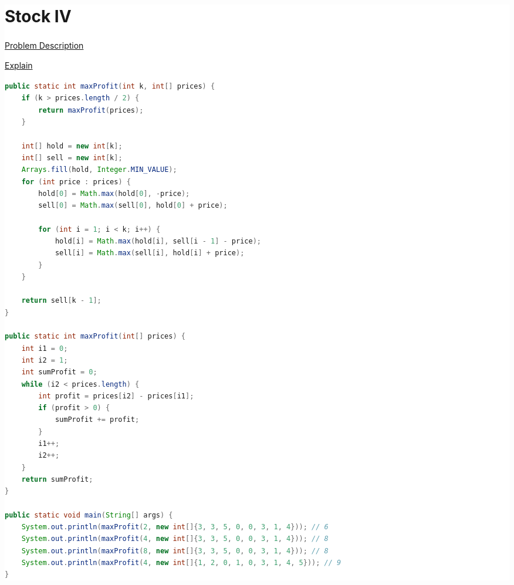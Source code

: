# Stock IV

[Problem Description](https://leetcode.cn/problems/best-time-to-buy-and-sell-stock-iv/description/)

[Explain](https://www.bilibili.com/video/BV1rv4y1H7o6/?p=200&spm_id_from=pageDriver&vd_source=2b0f5d4521fd544614edfc30d4ab38e1)

```java
public static int maxProfit(int k, int[] prices) {
    if (k > prices.length / 2) {
        return maxProfit(prices);
    }
    
    int[] hold = new int[k];
    int[] sell = new int[k];
    Arrays.fill(hold, Integer.MIN_VALUE);
    for (int price : prices) {
        hold[0] = Math.max(hold[0], -price);
        sell[0] = Math.max(sell[0], hold[0] + price);
        
        for (int i = 1; i < k; i++) {
            hold[i] = Math.max(hold[i], sell[i - 1] - price);
            sell[i] = Math.max(sell[i], hold[i] + price);
        }
    }
    
    return sell[k - 1];
}

public static int maxProfit(int[] prices) {
    int i1 = 0;
    int i2 = 1;
    int sumProfit = 0;
    while (i2 < prices.length) {
        int profit = prices[i2] - prices[i1];
        if (profit > 0) {
            sumProfit += profit;
        }
        i1++;
        i2++;
    }
    return sumProfit;
}

public static void main(String[] args) {
    System.out.println(maxProfit(2, new int[]{3, 3, 5, 0, 0, 3, 1, 4})); // 6
    System.out.println(maxProfit(4, new int[]{3, 3, 5, 0, 0, 3, 1, 4})); // 8
    System.out.println(maxProfit(8, new int[]{3, 3, 5, 0, 0, 3, 1, 4})); // 8
    System.out.println(maxProfit(4, new int[]{1, 2, 0, 1, 0, 3, 1, 4, 5})); // 9
}
```
